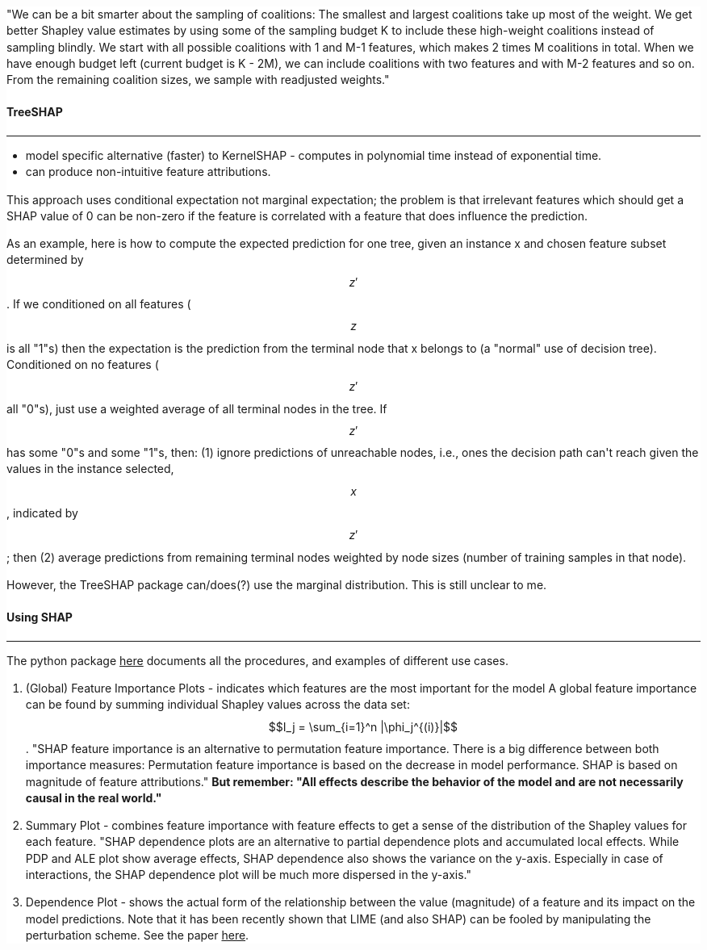 "We can be a bit smarter about the sampling of coalitions: The smallest and largest coalitions take up most of the weight. We get better Shapley value estimates by using some of the sampling budget K to include these high-weight coalitions instead of sampling blindly. We start with all possible coalitions with 1 and M-1 features, which makes 2 times M coalitions in total. When we have enough budget left (current budget is K - 2M), we can include coalitions with two features and with M-2 features and so on. From the remaining coalition sizes, we sample with readjusted weights."

#### TreeSHAP
---
  * model specific alternative (faster) to KernelSHAP - computes in polynomial time instead of exponential time.
  * can produce non-intuitive feature attributions.

This approach uses conditional expectation not marginal expectation; the problem is that irrelevant features which should get a SHAP value of 0 can be non-zero if the feature is correlated with a feature that does influence the prediction.  

As an example, here is how to compute the expected prediction for one tree, given an instance x and chosen feature subset determined by $$z'$$. If we conditioned on all features ($$z$$ is all "1"s) then the expectation is the prediction from the terminal node that x belongs to (a "normal" use of decision tree).  Conditioned on no features ($$z'$$ all "0"s), just use a weighted average of all terminal nodes in the tree. If $$z'$$ has some "0"s and some "1"s, then: (1) ignore predictions of unreachable nodes, i.e., ones the decision path can't reach given the values in the instance selected, $$x$$, indicated by $$z'$$; then (2) average predictions from remaining terminal nodes weighted by node sizes (number of training samples in that node). 

However, the TreeSHAP package can/does(?) use the marginal distribution.  This is still unclear to me.

#### Using SHAP
---

The python package [here](https://github.com/slundberg/shap) documents all the procedures, and examples of different use cases.

1. (Global) Feature Importance Plots - indicates which features are the most important for the model
A global feature importance can be found by summing individual Shapley values across the data set: $$I_j = \sum_{i=1}^n |\phi_j^{(i)}|$$. "SHAP feature importance is an alternative to permutation feature importance. There is a big difference between both importance measures: Permutation feature importance is based on the decrease in model performance. SHAP is based on magnitude of feature attributions."
**But remember: "All effects describe the behavior of the model and are not necessarily causal in the real world."**

2. Summary Plot - combines feature importance with feature effects to get a sense of the distribution of the Shapley values for each feature.
"SHAP dependence plots are an alternative to partial dependence plots and accumulated local effects. While PDP and ALE plot show average effects, SHAP dependence also shows the variance on the y-axis. Especially in case of interactions, the SHAP dependence plot will be much more dispersed in the y-axis."

3. Dependence Plot - shows the actual form of the relationship between the value (magnitude) of a feature and its impact on the model predictions.
Note that it has been recently shown that LIME (and also SHAP) can be fooled by manipulating the perturbation scheme. See the paper [here](https://dl.acm.org/doi/pdf/10.1145/3375627.3375830).
